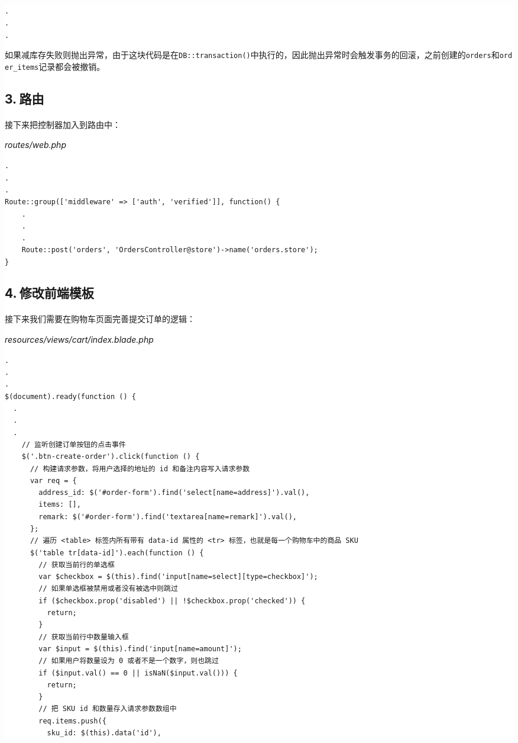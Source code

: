 ```
.
.
.
```

如果减库存失败则抛出异常，由于这块代码是在`DB::transaction()`中执行的，因此抛出异常时会触发事务的回滚，之前创建的`orders`和`order_items`记录都会被撤销。



## 3. 路由

接下来把控制器加入到路由中：

_routes/web.php_

```
.
.
.
Route::group(['middleware' => ['auth', 'verified']], function() {
    .
    .
    .
    Route::post('orders', 'OrdersController@store')->name('orders.store');
}
```

## 4. 修改前端模板

接下来我们需要在购物车页面完善提交订单的逻辑：

_resources/views/cart/index.blade.php_

```
.
.
.
$(document).ready(function () {
  .
  .
  .
    // 监听创建订单按钮的点击事件
    $('.btn-create-order').click(function () {
      // 构建请求参数，将用户选择的地址的 id 和备注内容写入请求参数
      var req = {
        address_id: $('#order-form').find('select[name=address]').val(),
        items: [],
        remark: $('#order-form').find('textarea[name=remark]').val(),
      };
      // 遍历 <table> 标签内所有带有 data-id 属性的 <tr> 标签，也就是每一个购物车中的商品 SKU
      $('table tr[data-id]').each(function () {
        // 获取当前行的单选框
        var $checkbox = $(this).find('input[name=select][type=checkbox]');
        // 如果单选框被禁用或者没有被选中则跳过
        if ($checkbox.prop('disabled') || !$checkbox.prop('checked')) {
          return;
        }
        // 获取当前行中数量输入框
        var $input = $(this).find('input[name=amount]');
        // 如果用户将数量设为 0 或者不是一个数字，则也跳过
        if ($input.val() == 0 || isNaN($input.val())) {
          return;
        }
        // 把 SKU id 和数量存入请求参数数组中
        req.items.push({
          sku_id: $(this).data('id'),
```